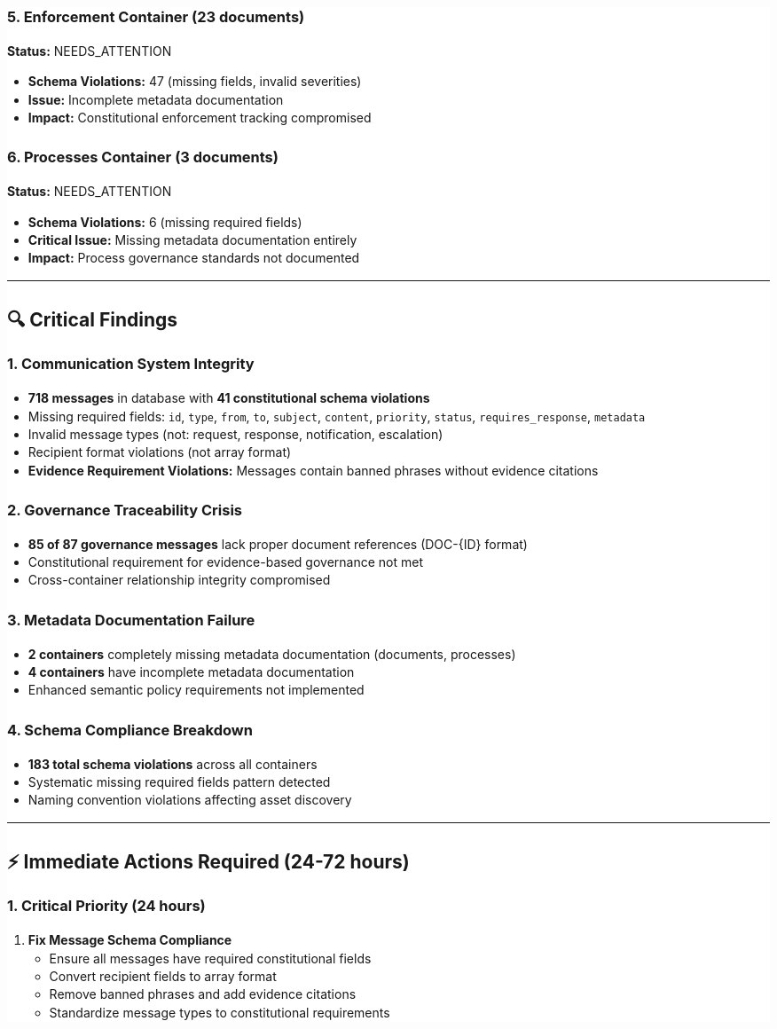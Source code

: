 ### 5. Enforcement Container (23 documents)
**Status:** NEEDS_ATTENTION
- **Schema Violations:** 47 (missing fields, invalid severities)
- **Issue:** Incomplete metadata documentation  
- **Impact:** Constitutional enforcement tracking compromised

### 6. Processes Container (3 documents)
**Status:** NEEDS_ATTENTION
- **Schema Violations:** 6 (missing required fields)
- **Critical Issue:** Missing metadata documentation entirely
- **Impact:** Process governance standards not documented

---

## 🔍 Critical Findings

### 1. Communication System Integrity
- **718 messages** in database with **41 constitutional schema violations**
- Missing required fields: `id`, `type`, `from`, `to`, `subject`, `content`, `priority`, `status`, `requires_response`, `metadata`
- Invalid message types (not: request, response, notification, escalation)
- Recipient format violations (not array format)
- **Evidence Requirement Violations:** Messages contain banned phrases without evidence citations

### 2. Governance Traceability Crisis
- **85 of 87 governance messages** lack proper document references (DOC-{ID} format)
- Constitutional requirement for evidence-based governance not met
- Cross-container relationship integrity compromised

### 3. Metadata Documentation Failure
- **2 containers** completely missing metadata documentation (documents, processes)
- **4 containers** have incomplete metadata documentation
- Enhanced semantic policy requirements not implemented

### 4. Schema Compliance Breakdown
- **183 total schema violations** across all containers
- Systematic missing required fields pattern detected
- Naming convention violations affecting asset discovery

---

## ⚡ Immediate Actions Required (24-72 hours)

### 1. Critical Priority (24 hours)
1. **Fix Message Schema Compliance**
   - Ensure all messages have required constitutional fields
   - Convert recipient fields to array format
   - Remove banned phrases and add evidence citations
   - Standardize message types to constitutional requirements
